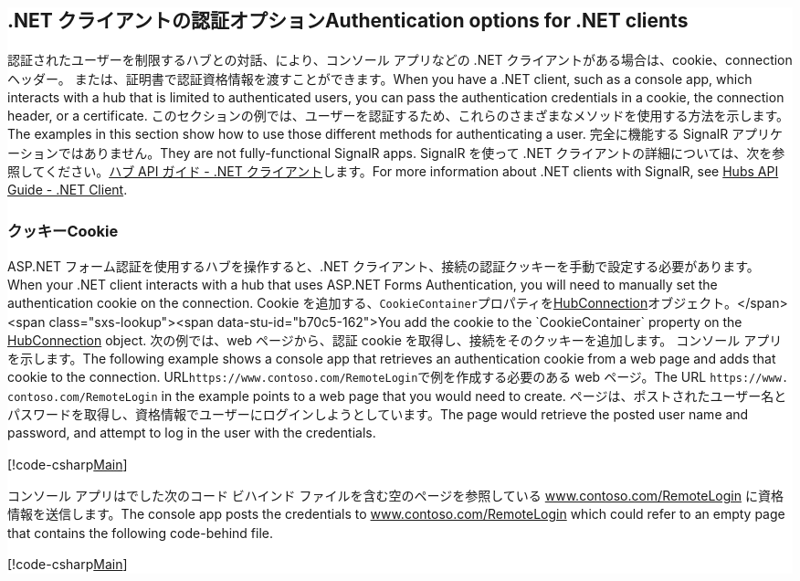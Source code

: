 ## <a name="authentication-options-for-net-clients"></a><span data-ttu-id="b70c5-155">.NET クライアントの認証オプション</span><span class="sxs-lookup"><span data-stu-id="b70c5-155">Authentication options for .NET clients</span></span>

<span data-ttu-id="b70c5-156">認証されたユーザーを制限するハブとの対話、により、コンソール アプリなどの .NET クライアントがある場合は、cookie、connection ヘッダー。 または、証明書で認証資格情報を渡すことができます。</span><span class="sxs-lookup"><span data-stu-id="b70c5-156">When you have a .NET client, such as a console app, which interacts with a hub that is limited to authenticated users, you can pass the authentication credentials in a cookie, the connection header, or a certificate.</span></span> <span data-ttu-id="b70c5-157">このセクションの例では、ユーザーを認証するため、これらのさまざまなメソッドを使用する方法を示します。</span><span class="sxs-lookup"><span data-stu-id="b70c5-157">The examples in this section show how to use those different methods for authenticating a user.</span></span> <span data-ttu-id="b70c5-158">完全に機能する SignalR アプリケーションではありません。</span><span class="sxs-lookup"><span data-stu-id="b70c5-158">They are not fully-functional SignalR apps.</span></span> <span data-ttu-id="b70c5-159">SignalR を使って .NET クライアントの詳細については、次を参照してください。[ハブ API ガイド - .NET クライアント](../guide-to-the-api/hubs-api-guide-net-client.md)します。</span><span class="sxs-lookup"><span data-stu-id="b70c5-159">For more information about .NET clients with SignalR, see [Hubs API Guide - .NET Client](../guide-to-the-api/hubs-api-guide-net-client.md).</span></span>

<a id="cookie"></a>

### <a name="cookie"></a><span data-ttu-id="b70c5-160">クッキー</span><span class="sxs-lookup"><span data-stu-id="b70c5-160">Cookie</span></span>

<span data-ttu-id="b70c5-161">ASP.NET フォーム認証を使用するハブを操作すると、.NET クライアント、接続の認証クッキーを手動で設定する必要があります。</span><span class="sxs-lookup"><span data-stu-id="b70c5-161">When your .NET client interacts with a hub that uses ASP.NET Forms Authentication, you will need to manually set the authentication cookie on the connection.</span></span> <span data-ttu-id="b70c5-162">Cookie を追加する、`CookieContainer`プロパティを[HubConnection](https://msdn.microsoft.com/library/microsoft.aspnet.signalr.client.hubs.hubconnection(v=vs.111).aspx)オブジェクト。</span><span class="sxs-lookup"><span data-stu-id="b70c5-162">You add the cookie to the `CookieContainer` property on the [HubConnection](https://msdn.microsoft.com/library/microsoft.aspnet.signalr.client.hubs.hubconnection(v=vs.111).aspx) object.</span></span> <span data-ttu-id="b70c5-163">次の例では、web ページから、認証 cookie を取得し、接続をそのクッキーを追加します。 コンソール アプリを示します。</span><span class="sxs-lookup"><span data-stu-id="b70c5-163">The following example shows a console app that retrieves an authentication cookie from a web page and adds that cookie to the connection.</span></span> <span data-ttu-id="b70c5-164">URL`https://www.contoso.com/RemoteLogin`で例を作成する必要のある web ページ。</span><span class="sxs-lookup"><span data-stu-id="b70c5-164">The URL `https://www.contoso.com/RemoteLogin` in the example points to a web page that you would need to create.</span></span> <span data-ttu-id="b70c5-165">ページは、ポストされたユーザー名とパスワードを取得し、資格情報でユーザーにログインしようとしています。</span><span class="sxs-lookup"><span data-stu-id="b70c5-165">The page would retrieve the posted user name and password, and attempt to log in the user with the credentials.</span></span>

[!code-csharp[Main](hub-authorization/samples/sample7.cs)]

<span data-ttu-id="b70c5-166">コンソール アプリはでした次のコード ビハインド ファイルを含む空のページを参照している www.contoso.com/RemoteLogin に資格情報を送信します。</span><span class="sxs-lookup"><span data-stu-id="b70c5-166">The console app posts the credentials to www.contoso.com/RemoteLogin which could refer to an empty page that contains the following code-behind file.</span></span>

[!code-csharp[Main](hub-authorization/samples/sample8.cs)]

<a id="windows"></a>
